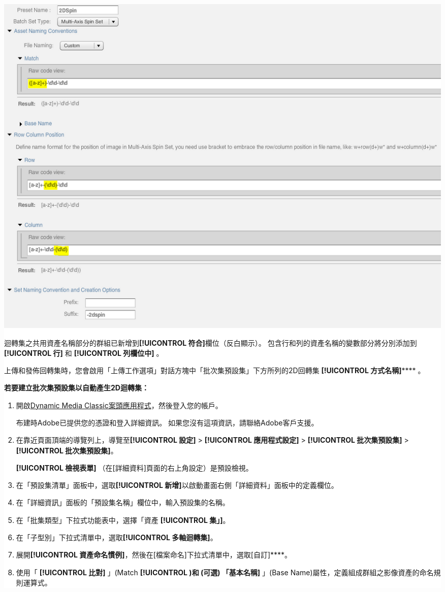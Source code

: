 ![chlimage_1-560](assets/chlimage_1-560.png)

迴轉集之共用資產名稱部分的群組已新增到&#x200B;**[!UICONTROL 符合]**&#x200B;欄位（反白顯示）。 包含行和列的資產名稱的變數部分將分別添加到 **[!UICONTROL 行]** 和 **[!UICONTROL 列欄位中]** 。

上傳和發佈回轉集時，您會啟用「上傳工作選項」對話方塊中「批次集預設集」下方所列的2D回轉集 **[!UICONTROL 方式名稱]****** 。

**若要建立批次集預設集以自動產生2D迴轉集：**

1. 開啟[Dynamic Media Classic案頭應用程式](https://experienceleague.adobe.com/docs/dynamic-media-classic/using/getting-started/signing-out.html#getting-started)，然後登入您的帳戶。

   布建時Adobe已提供您的憑證和登入詳細資訊。 如果您沒有這項資訊，請聯絡Adobe客戶支援。

1. 在靠近頁面頂端的導覽列上，導覽至&#x200B;**[!UICONTROL 設定]** > **[!UICONTROL 應用程式設定]** > **[!UICONTROL 批次集預設集]** > **[!UICONTROL 批次集預設集]**。

   **[!UICONTROL 檢視表單]** （在[詳細資料]頁面的右上角設定）是預設檢視。

1. 在「預設集清單」面板中，選取&#x200B;**[!UICONTROL 新增]**&#x200B;以啟動畫面右側「詳細資料」面板中的定義欄位。
1. 在「詳細資訊」面板的「預設集名稱」欄位中，輸入預設集的名稱。
1. 在「批集類型」下拉式功能表中，選擇「資產 **[!UICONTROL 集」]**。
1. 在「子型別」下拉式清單中，選取&#x200B;**[!UICONTROL 多軸迴轉集]**。
1. 展開&#x200B;**[!UICONTROL 資產命名慣例]**，然後在[檔案命名]下拉式清單中，選取[自訂]****。
1. 使用「 **[!UICONTROL 比對]** 」(Match **[!UICONTROL )和 (可選) 「基本名稱]** 」(Base Name)屬性，定義組成群組之影像資產的命名規則運算式。
